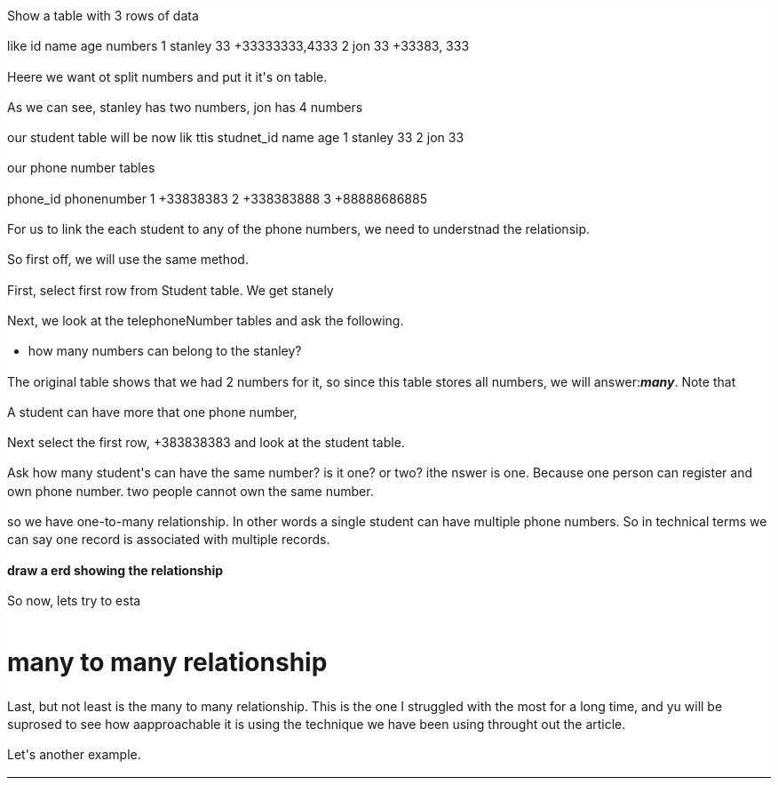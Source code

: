 Show a table with 3 rows of data

like
id name age numbers
1 stanley 33 +33333333,4333
2 jon 33 +33383, 333

Heere we want ot split numbers and put it it's on table.

As we can see, stanley has two numbers, jon has 4 numbers

our student table will be now lik ttis
studnet_id name age
1 stanley 33
2 jon 33

our phone number tables

phone_id phonenumber
1 +33838383
2 +338383888
3 +88888686885

For us to link the each student to any of the phone numbers, we need to understnad the relationsip.

So first off, we will use the same method.

First, select first row from Student table. We get stanely

Next, we look at the telephoneNumber tables and ask the following.

- how many numbers can belong to the stanley?

The original table shows that we had 2 numbers for it, so since this table stores all numbers, we will answer:**_many_**. Note that

A student can have more that one phone number,

Next select the first row, +383838383 and look at the student table.

Ask how many student's can have the same number? is it one? or two? ithe nswer is one. Because one person can register and own phone number. two people cannot own the same number.

so we have one-to-many relationship. In other words a single student can have multiple phone numbers. So in technical terms we can say one record is associated with multiple records.

**draw a erd showing the relationship**

So now, lets try to esta

# many to many relationship

Last, but not least is the many to many relationship. This is the one I struggled with the most for a long time, and yu will be suprosed to see how aapproachable it is using the technique we have been using throught out the article.

Let's another example.

---
